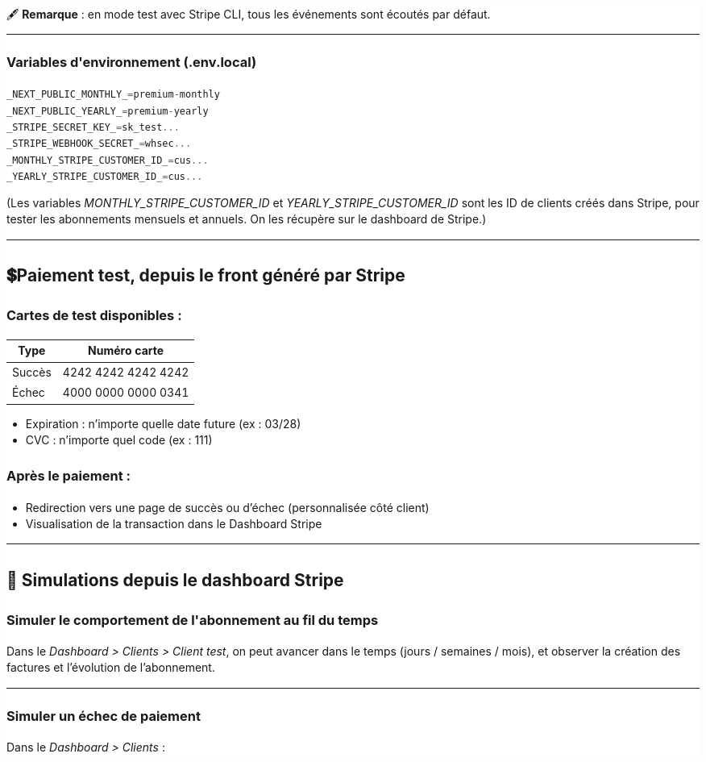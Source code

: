 🖋️ **Remarque** : en mode test avec Stripe CLI, tous les événements sont écoutés par défaut.

---

### Variables d'environnement (.env.local)

```ts
_NEXT_PUBLIC_MONTHLY_=premium-monthly
_NEXT_PUBLIC_YEARLY_=premium-yearly
_STRIPE_SECRET_KEY_=sk_test...
_STRIPE_WEBHOOK_SECRET_=whsec...
_MONTHLY_STRIPE_CUSTOMER_ID_=cus...
_YEARLY_STRIPE_CUSTOMER_ID_=cus...
```

(Les variables _MONTHLY_STRIPE_CUSTOMER_ID_ et _YEARLY_STRIPE_CUSTOMER_ID_ sont les ID de clients créés dans Stripe, pour tester les abonnements mensuels et annuels. On les récupère sur le dashboard de Stripe.)

---

## 💲Paiement test, depuis le front généré par Stripe

### Cartes de test disponibles :

| Type   | Numéro carte        |
| ------ | ------------------- |
| Succès | 4242 4242 4242 4242 |
| Échec  | 4000 0000 0000 0341 |

- Expiration : n’importe quelle date future (ex : 03/28)
- CVC : n’importe quel code (ex : 111)

### Après le paiement :

- Redirection vers une page de succès ou d’échec (personnalisée côté client)
- Visualisation de la transaction dans le Dashboard Stripe

---

## 🧪 Simulations depuis le dashboard Stripe

### Simuler le comportement de l'abonnement au fil du temps

Dans le _Dashboard > Clients > Client test_, on peut avancer dans le temps (jours / semaines / mois), et observer la création des factures et l’évolution de l’abonnement.

---

### Simuler un échec de paiement

Dans le _Dashboard > Clients_ :
